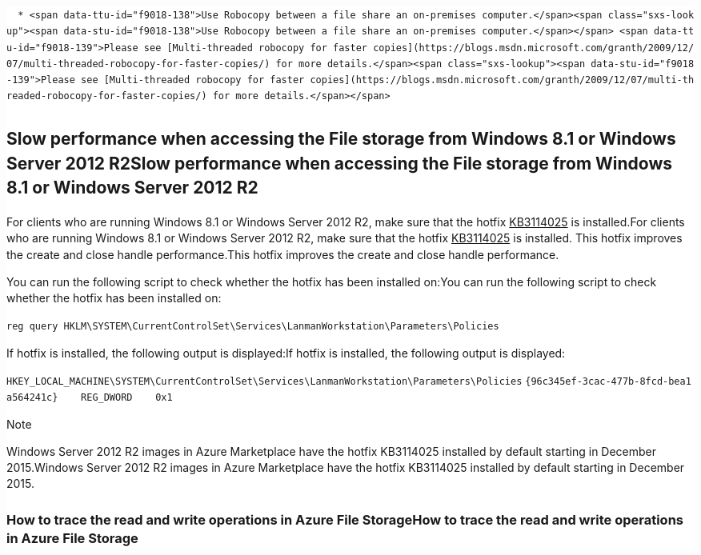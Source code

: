       * <span data-ttu-id="f9018-138">Use Robocopy between a file share an on-premises computer.</span><span class="sxs-lookup"><span data-stu-id="f9018-138">Use Robocopy between a file share an on-premises computer.</span></span> <span data-ttu-id="f9018-139">Please see [Multi-threaded robocopy for faster copies](https://blogs.msdn.microsoft.com/granth/2009/12/07/multi-threaded-robocopy-for-faster-copies/) for more details.</span><span class="sxs-lookup"><span data-stu-id="f9018-139">Please see [Multi-threaded robocopy for faster copies](https://blogs.msdn.microsoft.com/granth/2009/12/07/multi-threaded-robocopy-for-faster-copies/) for more details.</span></span>
<a id="windowsslow"></a>

## <a name="slow-performance-when-accessing-the-file-storage-from-windows-81-or-windows-server-2012-r2"></a><span data-ttu-id="f9018-140">Slow performance when accessing the File storage from Windows 8.1 or Windows Server 2012 R2</span><span class="sxs-lookup"><span data-stu-id="f9018-140">Slow performance when accessing the File storage from Windows 8.1 or Windows Server 2012 R2</span></span>
<span data-ttu-id="f9018-141">For clients who are running Windows 8.1 or Windows Server 2012 R2, make sure that the hotfix [KB3114025](https://support.microsoft.com/kb/3114025) is installed.</span><span class="sxs-lookup"><span data-stu-id="f9018-141">For clients who are running Windows 8.1 or Windows Server 2012 R2, make sure that the hotfix [KB3114025](https://support.microsoft.com/kb/3114025) is installed.</span></span> <span data-ttu-id="f9018-142">This hotfix improves the create and close handle performance.</span><span class="sxs-lookup"><span data-stu-id="f9018-142">This hotfix improves the create and close handle performance.</span></span>

<span data-ttu-id="f9018-143">You can run the following script to check whether the hotfix has been installed on:</span><span class="sxs-lookup"><span data-stu-id="f9018-143">You can run the following script to check whether the hotfix has been installed on:</span></span>

`reg query HKLM\SYSTEM\CurrentControlSet\Services\LanmanWorkstation\Parameters\Policies`

<span data-ttu-id="f9018-144">If hotfix is installed, the following output is displayed:</span><span class="sxs-lookup"><span data-stu-id="f9018-144">If hotfix is installed, the following output is displayed:</span></span>

`HKEY_LOCAL_MACHINE\SYSTEM\CurrentControlSet\Services\LanmanWorkstation\Parameters\Policies`
`{96c345ef-3cac-477b-8fcd-bea1a564241c}    REG_DWORD    0x1`

> [!NOTE]
> <span data-ttu-id="f9018-145">Windows Server 2012 R2 images in Azure Marketplace have the hotfix KB3114025 installed by default starting in December 2015.</span><span class="sxs-lookup"><span data-stu-id="f9018-145">Windows Server 2012 R2 images in Azure Marketplace have the hotfix KB3114025 installed by default starting in December 2015.</span></span>
>
>

<a id="traceop"></a>

### <a name="how-to-trace-the-read-and-write-operations-in-azure-file-storage"></a><span data-ttu-id="f9018-146">How to trace the read and write operations in Azure File Storage</span><span class="sxs-lookup"><span data-stu-id="f9018-146">How to trace the read and write operations in Azure File Storage</span></span>
